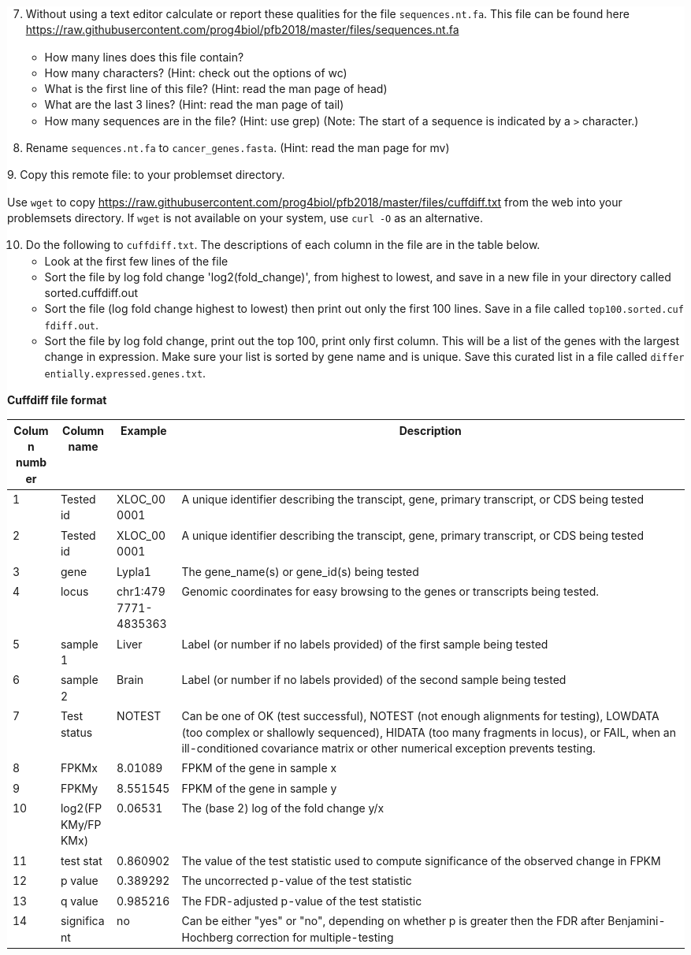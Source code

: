 7. Without using a text editor calculate or report these qualities for the file `sequences.nt.fa`.
  This file can be found here <https://raw.githubusercontent.com/prog4biol/pfb2018/master/files/sequences.nt.fa>
      - How many lines does this file contain?   
      - How many characters?    (Hint: check out the options of wc)
      - What is the first line of this file?    (Hint: read the man page of head)
      - What are the last 3 lines?    (Hint: read the man page of tail)
      - How many sequences are in the file?    (Hint: use grep) (Note: The start of a sequence is indicated by a `>` character.)    

8. Rename `sequences.nt.fa` to `cancer_genes.fasta`. (Hint: read the man page for mv)

<div id="get-cuffdiff"></a> 9. Copy this remote file: <https://raw.githubusercontent.com/prog4biol/pfb2018/master/files/cuffdiff.txt> to your problemset directory. 

Use `wget` to copy <https://raw.githubusercontent.com/prog4biol/pfb2018/master/files/cuffdiff.txt> from the web into your problemsets directory. If `wget` is not available on your system, use `curl -O` as an alternative.




10. Do the following to `cuffdiff.txt`. The descriptions of each column in the file are in the table below.
    - Look at the first few lines of the file
    - Sort the file by log fold change 'log2(fold_change)', from highest to lowest, and save in a new file in your directory called sorted.cuffdiff.out
    - Sort the file (log fold change highest to lowest) then print out only the first 100 lines. Save in a file called `top100.sorted.cuffdiff.out`.
    - Sort the file by log fold change, print out the top 100, print only first column. This will be a list of the genes with the largest change in expression. Make sure your list is sorted by gene name and is unique. Save this curated list in a file called `differentially.expressed.genes.txt`.



__Cuffdiff file format__

| Column number | Column name       | Example              | Description                              |
| ------------- | ----------------- | -------------------- | ---------------------------------------- |
| 1             | Tested id         | XLOC_000001          | A unique identifier describing the transcipt, gene, primary transcript, or CDS being tested |
| 2             | Tested id         | XLOC_000001          | A unique identifier describing the transcipt, gene, primary transcript, or CDS being tested |
| 3             | gene              | Lypla1               | The gene_name(s) or gene_id(s) being tested |
| 4             | locus             | chr1:4797771-4835363 | Genomic coordinates for easy browsing to the genes or transcripts being tested. |
| 5             | sample 1          | Liver                | Label (or number if no labels provided) of the first sample being tested |
| 6             | sample 2          | Brain                | Label (or number if no labels provided) of the second sample being tested |
| 7             | Test status       | NOTEST               | Can be one of OK (test successful), NOTEST (not enough alignments for testing), LOWDATA (too complex or shallowly sequenced), HIDATA (too many fragments in locus), or FAIL,  when an ill-conditioned covariance matrix or other numerical exception prevents testing. |
| 8             | FPKMx             | 8.01089              | FPKM of the gene in sample x             |
| 9             | FPKMy             | 8.551545             | FPKM of the gene in sample y             |
| 10            | log2(FPKMy/FPKMx) | 0.06531              | The (base 2) log of the fold change y/x  |
| 11            | test stat         | 0.860902             | The value of the test statistic used to compute significance of the observed change in FPKM |
| 12            | p value           | 0.389292             | The uncorrected p-value of the test statistic |
| 13            | q value           | 0.985216             | The FDR-adjusted p-value of the test statistic |
| 14            | significant       | no                   | Can be either "yes" or "no", depending on whether p is greater then the FDR after Benjamini-Hochberg correction for multiple-testing |


